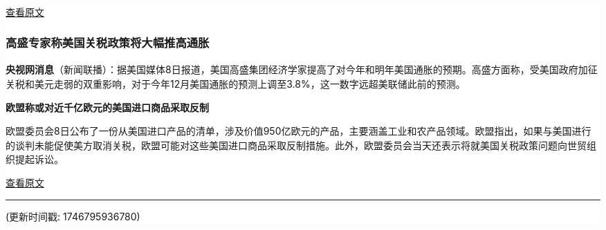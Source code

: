 [查看原文](https://tv.cctv.com/2025/05/09/VIDEJxSmD23D7MN2gkDGE9av250509.shtml)

### 高盛专家称美国关税政策将大幅推高通胀

<p><strong>央视网消息</strong>（新闻联播）：据美国媒体8日报道，美国高盛集团经济学家提高了对今年和明年美国通胀的预期。高盛方面称，受美国政府加征关税和美元走弱的双重影响，对于今年12月美国通胀的预测上调至3.8%，这一数字远超美联储此前的预测。</p><p><strong>欧盟称或对近千亿欧元的美国进口商品采取反制</strong></p><p>欧盟委员会8日公布了一份从美国进口产品的清单，涉及价值950亿欧元的产品，主要涵盖工业和农产品领域。欧盟指出，如果与美国进行的谈判未能促使美方取消关税，欧盟可能对这些美国进口商品采取反制措施。此外，欧盟委员会当天还表示将就美国关税政策问题向世贸组织提起诉讼。</p>

[查看原文](https://tv.cctv.com/2025/05/09/VIDEzfuZ4UPWKFxy7s8tlsQc250509.shtml)



---

(更新时间戳: 1746795936780)

